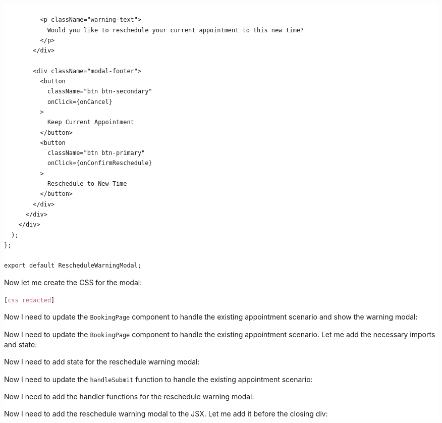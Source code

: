 ```typescriptreact
          
          <p className="warning-text">
            Would you like to reschedule your current appointment to this new time?
          </p>
        </div>
        
        <div className="modal-footer">
          <button 
            className="btn btn-secondary" 
            onClick={onCancel}
          >
            Keep Current Appointment
          </button>
          <button 
            className="btn btn-primary" 
            onClick={onConfirmReschedule}
          >
            Reschedule to New Time
          </button>
        </div>
      </div>
    </div>
  );
};

export default RescheduleWarningModal;
```

Now let me create the CSS for the modal:


```css
[css redacted]
```

Now I need to update the `BookingPage` component to handle the existing appointment scenario and show the warning modal:


Now I need to update the `BookingPage` component to handle the existing appointment scenario. Let me add the necessary imports and state:




Now I need to add state for the reschedule warning modal:




Now I need to update the `handleSubmit` function to handle the existing appointment scenario:




Now I need to add the handler functions for the reschedule warning modal:




Now I need to add the reschedule warning modal to the JSX. Let me add it before the closing div:
